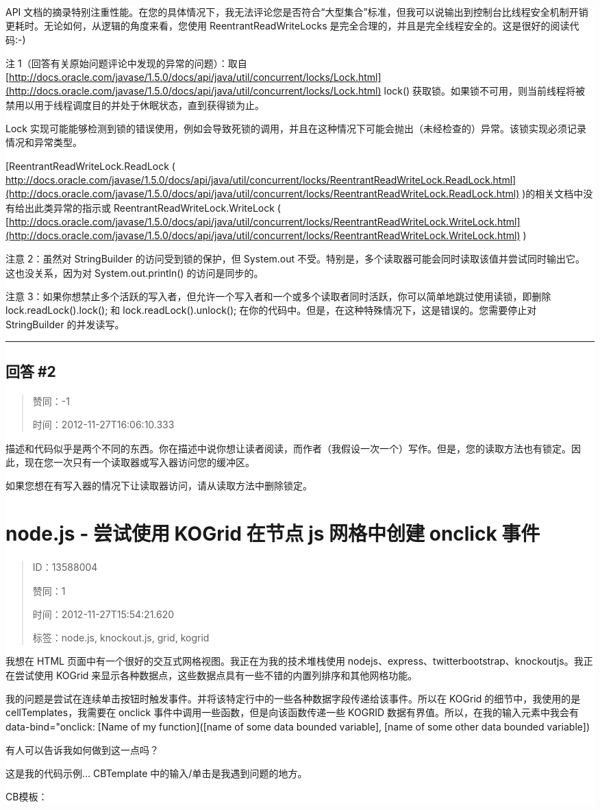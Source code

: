 API 文档的摘录特别注重性能。在您的具体情况下，我无法评论您是否符合“大型集合”标准，但我可以说输出到控制台比线程安全机制开销更耗时。无论如何，从逻辑的角度来看，您使用 ReentrantReadWriteLocks 是完全合理的，并且是完全线程安全的。这是很好的阅读代码:-)

注 1（回答有关原始问题评论中发现的异常的问题）：取自[http://docs.oracle.com/javase/1.5.0/docs/api/java/util/concurrent/locks/Lock.html](http://docs.oracle.com/javase/1.5.0/docs/api/java/util/concurrent/locks/Lock.html) lock() 获取锁。如果锁不可用，则当前线程将被禁用以用于线程调度目的并处于休眠状态，直到获得锁为止。

Lock 实现可能能够检测到锁的错误使用，例如会导致死锁的调用，并且在这种情况下可能会抛出（未经检查的）异常。该锁实现必须记录情况和异常类型。

[ReentrantReadWriteLock.ReadLock ( http://docs.oracle.com/javase/1.5.0/docs/api/java/util/concurrent/locks/ReentrantReadWriteLock.ReadLock.html](http://docs.oracle.com/javase/1.5.0/docs/api/java/util/concurrent/locks/ReentrantReadWriteLock.ReadLock.html) )的相关文档中没有给出此类异常的指示或 ReentrantReadWriteLock.WriteLock ( [http://docs.oracle.com/javase/1.5.0/docs/api/java/util/concurrent/locks/ReentrantReadWriteLock.WriteLock.html](http://docs.oracle.com/javase/1.5.0/docs/api/java/util/concurrent/locks/ReentrantReadWriteLock.WriteLock.html) )

注意 2：虽然对 StringBuilder 的访问受到锁的保护，但 System.out 不受。特别是，多个读取器可能会同时读取该值并尝试同时输出它。这也没关系，因为对 System.out.println() 的访问是同步的。

注意 3：如果你想禁止多个活跃的写入者，但允许一个写入者和一个或多个读取者同时活跃，你可以简单地跳过使用读锁，即删除 lock.readLock().lock(); 和 lock.readLock().unlock(); 在你的代码中。但是，在这种特殊情况下，这是错误的。您需要停止对 StringBuilder 的并发读写。

* * *

## 回答 #2

> 赞同：-1
> 
> 时间：2012-11-27T16:06:10.333

描述和代码似乎是两个不同的东西。你在描述中说你想让读者阅读，而作者（我假设一次一个）写作。但是，您的读取方法也有锁定。因此，现在您一次只有一个读取器或写入器访问您的缓冲区。

如果您想在有写入器的情况下让读取器访问，请从读取方法中删除锁定。

# node.js - 尝试使用 KOGrid 在节点 js 网格中创建 onclick 事件

> ID：13588004
> 
> 赞同：1
> 
> 时间：2012-11-27T15:54:21.620
> 
> 标签：node.js, knockout.js, grid, kogrid

我想在 HTML 页面中有一个很好的交互式网格视图。我正在为我的技术堆栈使用 nodejs、express、twitterbootstrap、knockoutjs。我正在尝试使用 KOGrid 来显示各种数据点，这些数据点具有一些不错的内置列排序和其他网格功能。

我的问题是尝试在连续单击按钮时触发事件。并将该特定行中的一些各种数据字段传递给该事件。所以在 KOGrid 的细节中，我使用的是 cellTemplates，我需要在 onclick 事件中调用一些函数，但是向该函数传递一些 KOGRID 数据有界值。所以，在我的输入元素中我会有 data-bind="onclick: [Name of my function]([name of some data bounded variable], [name of some other data bounded variable])

有人可以告诉我如何做到这一点吗？

这是我的代码示例... CBTemplate 中的输入/单击是我遇到问题的地方。

CB模板：
